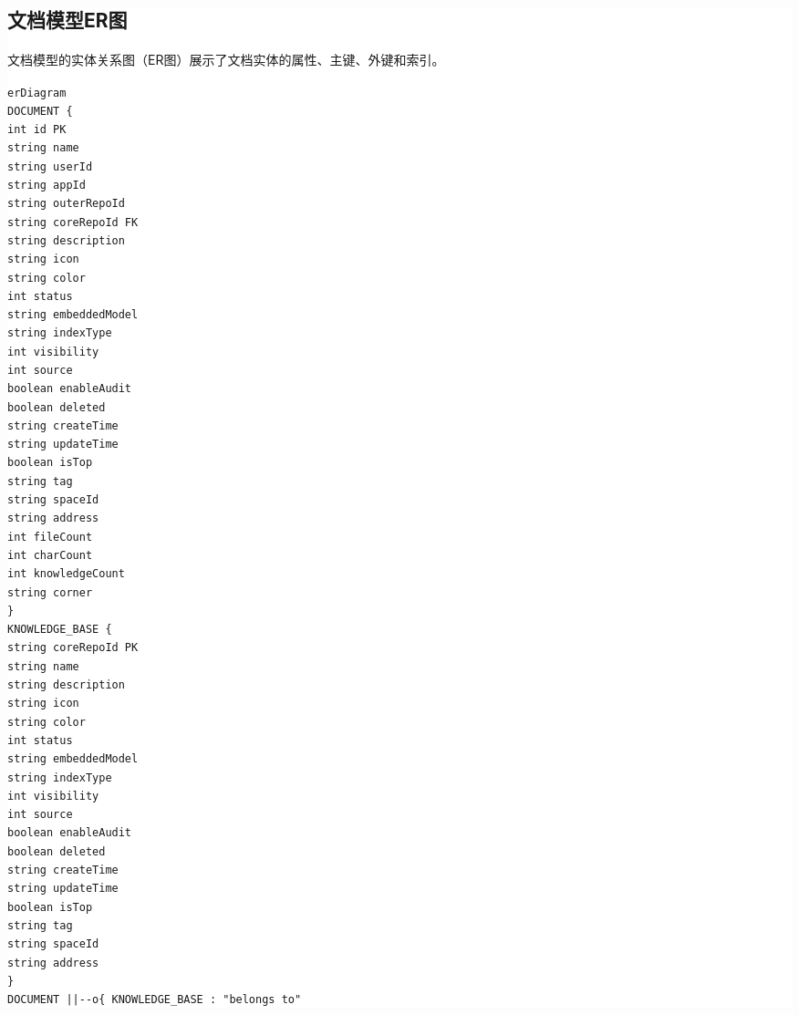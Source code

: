 ## 文档模型ER图
文档模型的实体关系图（ER图）展示了文档实体的属性、主键、外键和索引。

```mermaid
erDiagram
DOCUMENT {
int id PK
string name
string userId
string appId
string outerRepoId
string coreRepoId FK
string description
string icon
string color
int status
string embeddedModel
string indexType
int visibility
int source
boolean enableAudit
boolean deleted
string createTime
string updateTime
boolean isTop
string tag
string spaceId
string address
int fileCount
int charCount
int knowledgeCount
string corner
}
KNOWLEDGE_BASE {
string coreRepoId PK
string name
string description
string icon
string color
int status
string embeddedModel
string indexType
int visibility
int source
boolean enableAudit
boolean deleted
string createTime
string updateTime
boolean isTop
string tag
string spaceId
string address
}
DOCUMENT ||--o{ KNOWLEDGE_BASE : "belongs to"
```
